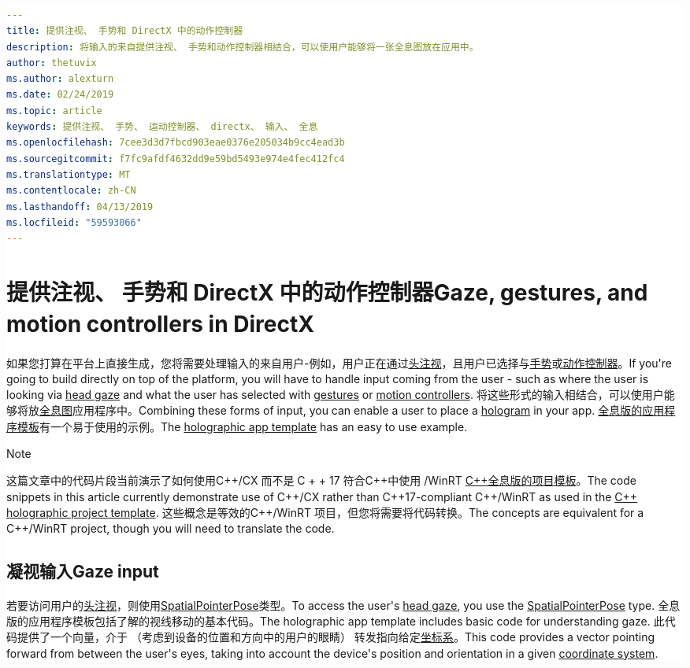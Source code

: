 ```yaml
---
title: 提供注视、 手势和 DirectX 中的动作控制器
description: 将输入的来自提供注视、 手势和动作控制器相结合，可以使用户能够将一张全息图放在应用中。
author: thetuvix
ms.author: alexturn
ms.date: 02/24/2019
ms.topic: article
keywords: 提供注视、 手势、 运动控制器、 directx、 输入、 全息
ms.openlocfilehash: 7cee3d3d7fbcd903eae0376e205034b9cc4ead3b
ms.sourcegitcommit: f7fc9afdf4632dd9e59bd5493e974e4fec412fc4
ms.translationtype: MT
ms.contentlocale: zh-CN
ms.lasthandoff: 04/13/2019
ms.locfileid: "59593066"
---
```

# <a name="gaze-gestures-and-motion-controllers-in-directx"></a><span data-ttu-id="d8ea2-104">提供注视、 手势和 DirectX 中的动作控制器</span><span class="sxs-lookup"><span data-stu-id="d8ea2-104">Gaze, gestures, and motion controllers in DirectX</span></span>

<span data-ttu-id="d8ea2-105">如果您打算在平台上直接生成，您将需要处理输入的来自用户-例如，用户正在通过[头注视](gaze.md)，且用户已选择与[手势](gestures.md)或[动作控制器](motion-controllers.md)。</span><span class="sxs-lookup"><span data-stu-id="d8ea2-105">If you're going to build directly on top of the platform, you will have to handle input coming from the user - such as where the user is looking via [head gaze](gaze.md) and what the user has selected with [gestures](gestures.md) or [motion controllers](motion-controllers.md).</span></span> <span data-ttu-id="d8ea2-106">将这些形式的输入相结合，可以使用户能够将放[全息图](hologram.md)应用程序中。</span><span class="sxs-lookup"><span data-stu-id="d8ea2-106">Combining these forms of input, you can enable a user to place a [hologram](hologram.md) in your app.</span></span> <span data-ttu-id="d8ea2-107">[全息版的应用程序模板](creating-a-holographic-directx-project.md)有一个易于使用的示例。</span><span class="sxs-lookup"><span data-stu-id="d8ea2-107">The [holographic app template](creating-a-holographic-directx-project.md) has an easy to use example.</span></span>

>[!NOTE]
><span data-ttu-id="d8ea2-108">这篇文章中的代码片段当前演示了如何使用C++/CX 而不是 C + + 17 符合C++中使用 /WinRT [ C++全息版的项目模板](creating-a-holographic-directx-project.md)。</span><span class="sxs-lookup"><span data-stu-id="d8ea2-108">The code snippets in this article currently demonstrate use of C++/CX rather than C++17-compliant C++/WinRT as used in the [C++ holographic project template](creating-a-holographic-directx-project.md).</span></span>  <span data-ttu-id="d8ea2-109">这些概念是等效的C++/WinRT 项目，但您将需要将代码转换。</span><span class="sxs-lookup"><span data-stu-id="d8ea2-109">The concepts are equivalent for a C++/WinRT project, though you will need to translate the code.</span></span>

## <a name="gaze-input"></a><span data-ttu-id="d8ea2-110">凝视输入</span><span class="sxs-lookup"><span data-stu-id="d8ea2-110">Gaze input</span></span>

<span data-ttu-id="d8ea2-111">若要访问用户的[头注视](gaze.md)，则使用[SpatialPointerPose](https://msdn.microsoft.com/library/windows/apps/windows.ui.input.spatial.spatialpointerpose.aspx)类型。</span><span class="sxs-lookup"><span data-stu-id="d8ea2-111">To access the user's [head gaze](gaze.md), you use the [SpatialPointerPose](https://msdn.microsoft.com/library/windows/apps/windows.ui.input.spatial.spatialpointerpose.aspx) type.</span></span> <span data-ttu-id="d8ea2-112">全息版的应用程序模板包括了解的视线移动的基本代码。</span><span class="sxs-lookup"><span data-stu-id="d8ea2-112">The holographic app template includes basic code for understanding gaze.</span></span> <span data-ttu-id="d8ea2-113">此代码提供了一个向量，介于 （考虑到设备的位置和方向中的用户的眼睛） 转发指向给定[坐标系](coordinate-systems-in-directx.md)。</span><span class="sxs-lookup"><span data-stu-id="d8ea2-113">This code provides a vector pointing forward from between the user's eyes, taking into account the device's position and orientation in a given [coordinate system](coordinate-systems-in-directx.md).</span></span>
